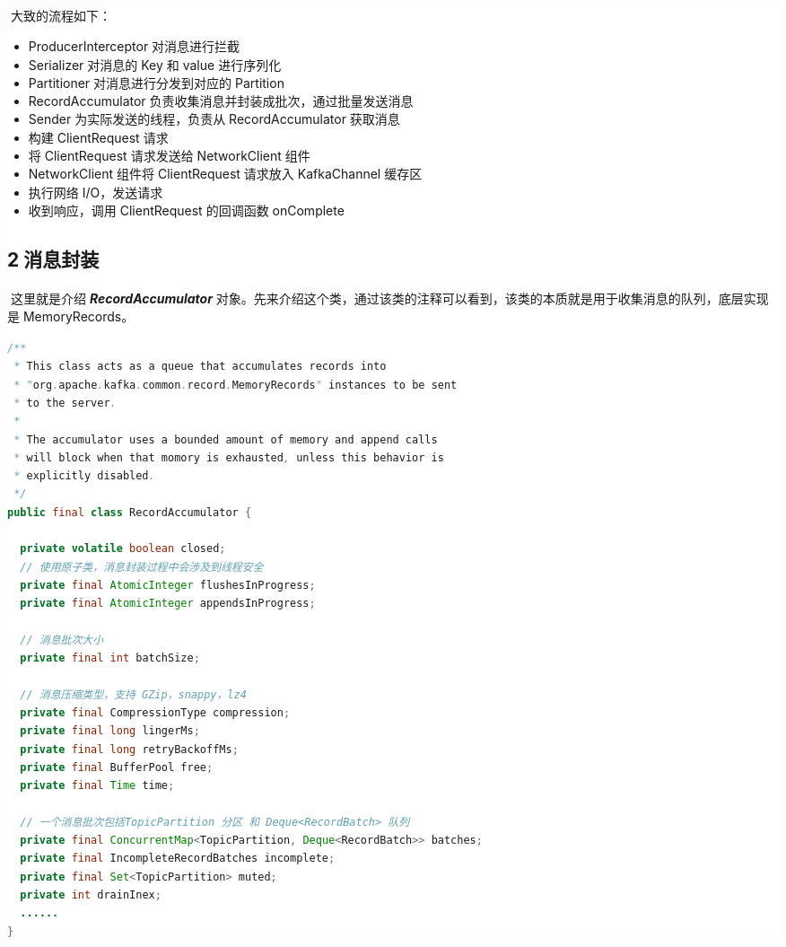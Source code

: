 ​        大致的流程如下：

* ProducerInterceptor 对消息进行拦截
* Serializer 对消息的 Key 和 value 进行序列化
* Partitioner 对消息进行分发到对应的 Partition
* RecordAccumulator 负责收集消息并封装成批次，通过批量发送消息
* Sender 为实际发送的线程，负责从 RecordAccumulator 获取消息
* 构建 ClientRequest 请求
* 将 ClientRequest 请求发送给 NetworkClient 组件
* NetworkClient 组件将 ClientRequest 请求放入 KafkaChannel 缓存区
* 执行网络 I/O，发送请求
* 收到响应，调用 ClientRequest 的回调函数 onComplete

## 2 消息封装

​        这里就是介绍 ***RecordAccumulator*** 对象。先来介绍这个类，通过该类的注释可以看到，该类的本质就是用于收集消息的队列，底层实现是 MemoryRecords。

```java
/**
 * This class acts as a queue that accumulates records into 
 * "org.apache.kafka.common.record.MemoryRecords" instances to be sent
 * to the server.
 *
 * The accumulator uses a bounded amount of memory and append calls
 * will block when that momory is exhausted, unless this behavior is 
 * explicitly disabled.
 */
public final class RecordAccumulator {
  
  private volatile boolean closed;
  // 使用原子类，消息封装过程中会涉及到线程安全
  private final AtomicInteger flushesInProgress;
  private final AtomicInteger appendsInProgress;
  
  // 消息批次大小
  private final int batchSize;
  
  // 消息压缩类型，支持 GZip，snappy，lz4
  private final CompressionType compression;  
  private final long lingerMs;
  private final long retryBackoffMs;
  private final BufferPool free;
  private final Time time;
  
  // 一个消息批次包括TopicPartition 分区 和 Deque<RecordBatch> 队列
  private final ConcurrentMap<TopicPartition, Deque<RecordBatch>> batches;
  private final IncompleteRecordBatches incomplete;
  private final Set<TopicPartition> muted;
  private int drainInex;
  ......
}
```
